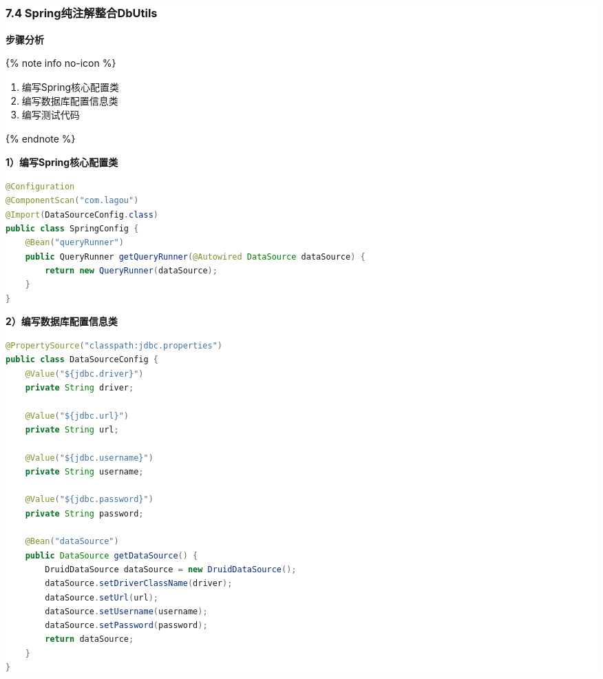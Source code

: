 

### 7.4 Spring纯注解整合DbUtils

**步骤分析**

{% note info no-icon %}

1. 编写Spring核心配置类
2. 编写数据库配置信息类
3. 编写测试代码

{% endnote %}


**1）编写Spring核心配置类**

```java
@Configuration 
@ComponentScan("com.lagou") 
@Import(DataSourceConfig.class) 
public class SpringConfig {
	@Bean("queryRunner") 
	public QueryRunner getQueryRunner(@Autowired DataSource dataSource) {
		return new QueryRunner(dataSource);
	}
}
```

**2）编写数据库配置信息类**

```java
@PropertySource("classpath:jdbc.properties") 
public class DataSourceConfig {
	@Value("${jdbc.driver}") 
    private String driver;
	
    @Value("${jdbc.url}") 
    private String url;
	
    @Value("${jdbc.username}") 
    private String username;
	
    @Value("${jdbc.password}") 
    private String password;
	
    @Bean("dataSource") 
    public DataSource getDataSource() {
		DruidDataSource dataSource = new DruidDataSource();
		dataSource.setDriverClassName(driver);
		dataSource.setUrl(url);
		dataSource.setUsername(username);
		dataSource.setPassword(password);
		return dataSource;
	}
}
```
